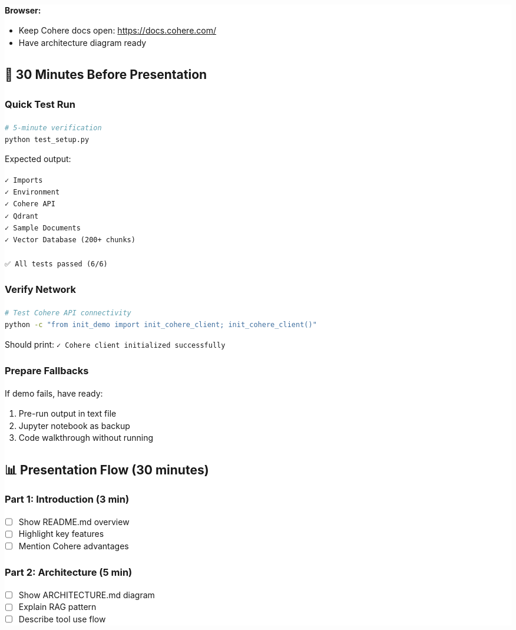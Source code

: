**Browser:**
- Keep Cohere docs open: https://docs.cohere.com/
- Have architecture diagram ready

## 🎯 30 Minutes Before Presentation

### Quick Test Run

```bash
# 5-minute verification
python test_setup.py
```

Expected output:
```
✓ Imports
✓ Environment
✓ Cohere API
✓ Qdrant
✓ Sample Documents
✓ Vector Database (200+ chunks)

✅ All tests passed (6/6)
```

### Verify Network

```bash
# Test Cohere API connectivity
python -c "from init_demo import init_cohere_client; init_cohere_client()"
```

Should print: `✓ Cohere client initialized successfully`

### Prepare Fallbacks

If demo fails, have ready:
1. Pre-run output in text file
2. Jupyter notebook as backup
3. Code walkthrough without running

## 📊 Presentation Flow (30 minutes)

### Part 1: Introduction (3 min)
- [ ] Show README.md overview
- [ ] Highlight key features
- [ ] Mention Cohere advantages

### Part 2: Architecture (5 min)
- [ ] Show ARCHITECTURE.md diagram
- [ ] Explain RAG pattern
- [ ] Describe tool use flow
